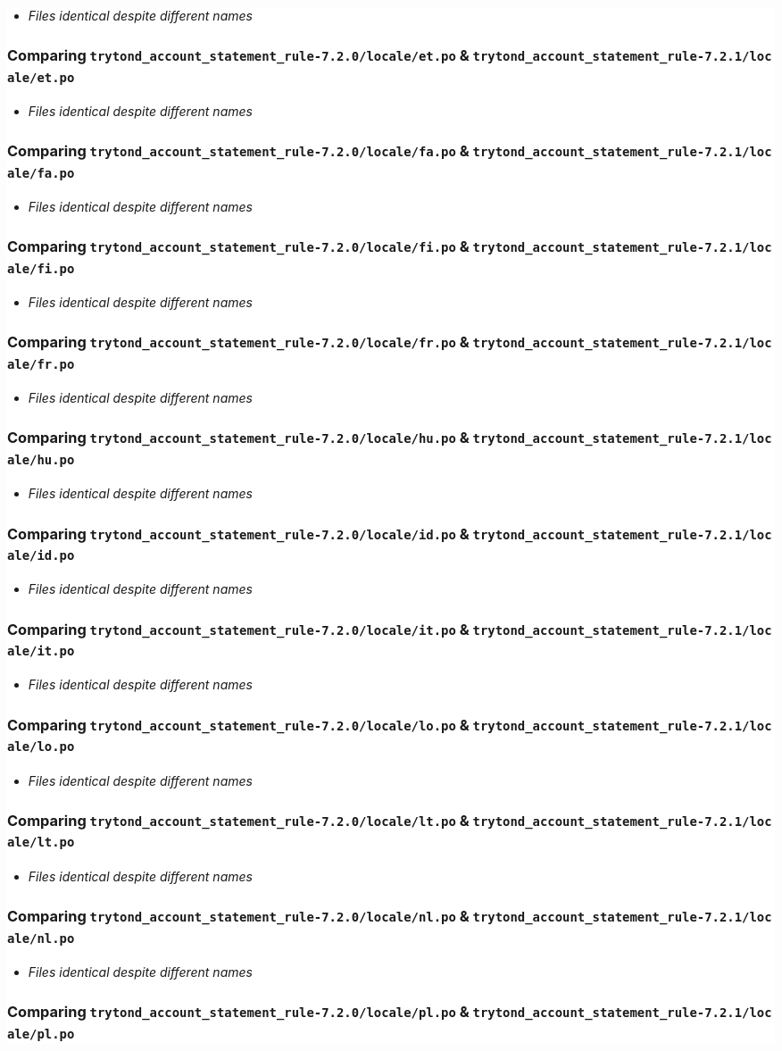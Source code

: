  * *Files identical despite different names*

### Comparing `trytond_account_statement_rule-7.2.0/locale/et.po` & `trytond_account_statement_rule-7.2.1/locale/et.po`

 * *Files identical despite different names*

### Comparing `trytond_account_statement_rule-7.2.0/locale/fa.po` & `trytond_account_statement_rule-7.2.1/locale/fa.po`

 * *Files identical despite different names*

### Comparing `trytond_account_statement_rule-7.2.0/locale/fi.po` & `trytond_account_statement_rule-7.2.1/locale/fi.po`

 * *Files identical despite different names*

### Comparing `trytond_account_statement_rule-7.2.0/locale/fr.po` & `trytond_account_statement_rule-7.2.1/locale/fr.po`

 * *Files identical despite different names*

### Comparing `trytond_account_statement_rule-7.2.0/locale/hu.po` & `trytond_account_statement_rule-7.2.1/locale/hu.po`

 * *Files identical despite different names*

### Comparing `trytond_account_statement_rule-7.2.0/locale/id.po` & `trytond_account_statement_rule-7.2.1/locale/id.po`

 * *Files identical despite different names*

### Comparing `trytond_account_statement_rule-7.2.0/locale/it.po` & `trytond_account_statement_rule-7.2.1/locale/it.po`

 * *Files identical despite different names*

### Comparing `trytond_account_statement_rule-7.2.0/locale/lo.po` & `trytond_account_statement_rule-7.2.1/locale/lo.po`

 * *Files identical despite different names*

### Comparing `trytond_account_statement_rule-7.2.0/locale/lt.po` & `trytond_account_statement_rule-7.2.1/locale/lt.po`

 * *Files identical despite different names*

### Comparing `trytond_account_statement_rule-7.2.0/locale/nl.po` & `trytond_account_statement_rule-7.2.1/locale/nl.po`

 * *Files identical despite different names*

### Comparing `trytond_account_statement_rule-7.2.0/locale/pl.po` & `trytond_account_statement_rule-7.2.1/locale/pl.po`

